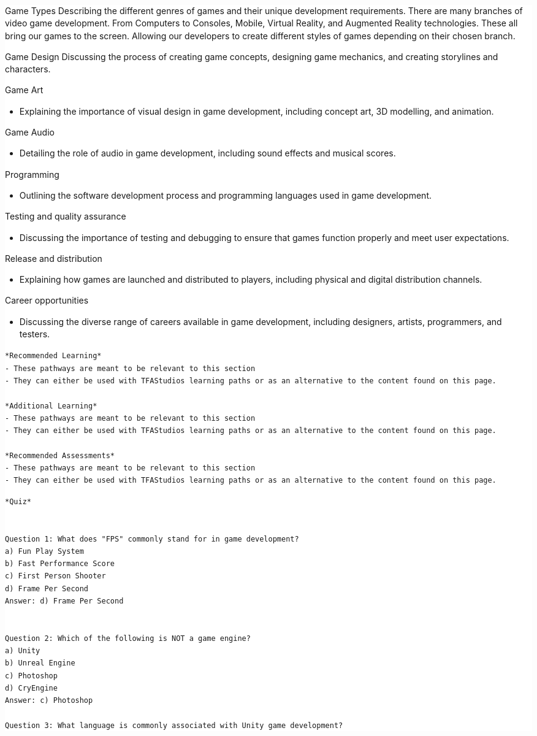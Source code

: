 Game Types
 Describing the different genres of games and their unique development requirements.
There are many branches of video game development. From Computers to Consoles, Mobile, Virtual Reality, and Augmented Reality technologies. These all bring our games to the screen. Allowing our developers to create different styles of games depending on their chosen branch.

Game Design
 Discussing the process of creating game concepts, designing game mechanics, and creating storylines and characters.

Game Art
 - Explaining the importance of visual design in game development, including concept art, 3D modelling, and animation.
   
Game Audio
 - Detailing the role of audio in game development, including sound effects and musical scores.
   
Programming
 - Outlining the software development process and programming languages used in game development.
   
Testing and quality assurance
 - Discussing the importance of testing and debugging to ensure that games function properly and meet user expectations.
   
Release and distribution
 - Explaining how games are launched and distributed to players, including physical and digital distribution channels.
   
Career opportunities
 - Discussing the diverse range of careers available in game development, including designers, artists, programmers, and testers.
   
```
*Recommended Learning*
- These pathways are meant to be relevant to this section
- They can either be used with TFAStudios learning paths or as an alternative to the content found on this page.
  
*Additional Learning*
- These pathways are meant to be relevant to this section
- They can either be used with TFAStudios learning paths or as an alternative to the content found on this page.
  
*Recommended Assessments*
- These pathways are meant to be relevant to this section
- They can either be used with TFAStudios learning paths or as an alternative to the content found on this page.
```
```
*Quiz*


Question 1: What does "FPS" commonly stand for in game development?
a) Fun Play System
b) Fast Performance Score
c) First Person Shooter
d) Frame Per Second
Answer: d) Frame Per Second


Question 2: Which of the following is NOT a game engine?
a) Unity
b) Unreal Engine
c) Photoshop
d) CryEngine
Answer: c) Photoshop

Question 3: What language is commonly associated with Unity game development?
```